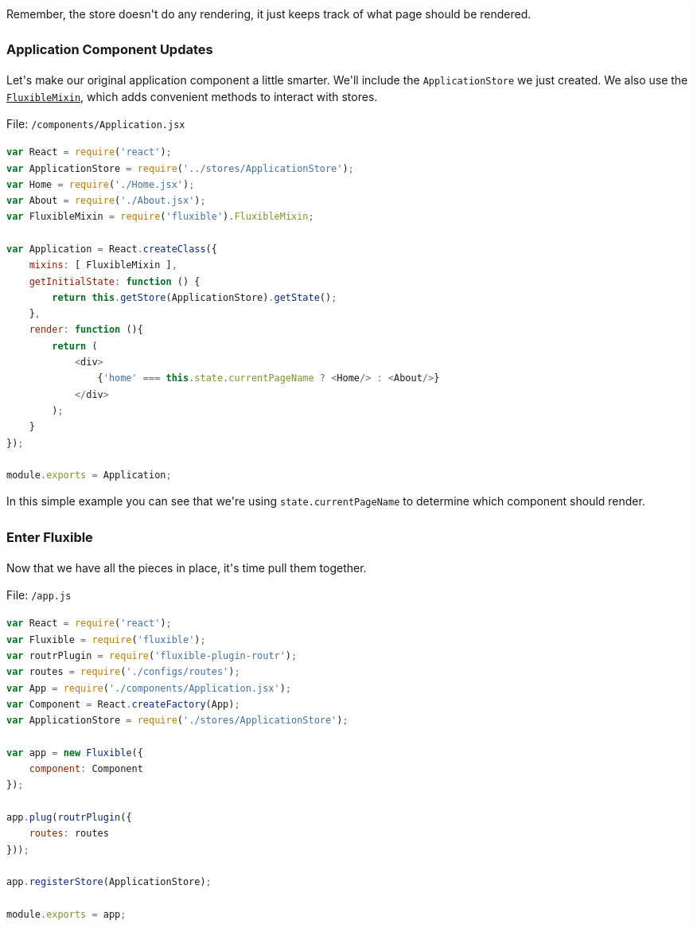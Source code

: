 Remember, the store doesn't do any rendering, it just keeps track of what page
should be rendered.


### Application Component Updates

Let's make our original application component a little smarter. We'll include
the `ApplicationStore` we just created. We also use the
[`FluxibleMixin`](/api/fluxible.html), which adds convenient methods to interact
with stores.

File: `/components/Application.jsx`

```js
var React = require('react');
var ApplicationStore = require('../stores/ApplicationStore');
var Home = require('./Home.jsx');
var About = require('./About.jsx');
var FluxibleMixin = require('fluxible').FluxibleMixin;

var Application = React.createClass({
    mixins: [ FluxibleMixin ],
    getInitialState: function () {
        return this.getStore(ApplicationStore).getState();
    },
    render: function (){
        return (
            <div>
                {'home' === this.state.currentPageName ? <Home/> : <About/>}
            </div>
        );
    }
});

module.exports = Application;
```

In this simple example you can see that we're using `state.currentPageName` to
determine which component should render.


### Enter Fluxible

Now that we have all the pieces in place, it's time pull them together.

File: `/app.js`

```js
var React = require('react');
var Fluxible = require('fluxible');
var routrPlugin = require('fluxible-plugin-routr');
var routes = require('./configs/routes');
var App = require('./components/Application.jsx');
var Component = React.createFactory(App);
var ApplicationStore = require('./stores/ApplicationStore');

var app = new Fluxible({
    component: Component
});

app.plug(routrPlugin({
    routes: routes
}));

app.registerStore(ApplicationStore);

module.exports = app;
```

[//]: # (link references)
[alexis-post]: http://dev.alexishevia.com/2014/11/isomorphic-react-flux-using-yahoos.html